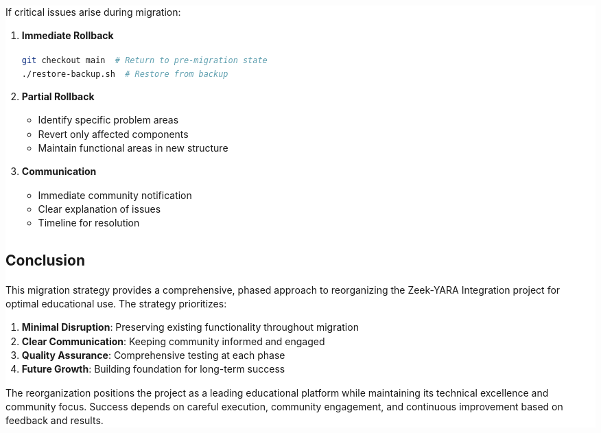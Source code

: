 If critical issues arise during migration:

1. **Immediate Rollback**
   ```bash
   git checkout main  # Return to pre-migration state
   ./restore-backup.sh  # Restore from backup
   ```

2. **Partial Rollback**
   - Identify specific problem areas
   - Revert only affected components
   - Maintain functional areas in new structure

3. **Communication**
   - Immediate community notification
   - Clear explanation of issues
   - Timeline for resolution

## Conclusion

This migration strategy provides a comprehensive, phased approach to reorganizing the Zeek-YARA Integration project for optimal educational use. The strategy prioritizes:

1. **Minimal Disruption**: Preserving existing functionality throughout migration
2. **Clear Communication**: Keeping community informed and engaged
3. **Quality Assurance**: Comprehensive testing at each phase
4. **Future Growth**: Building foundation for long-term success

The reorganization positions the project as a leading educational platform while maintaining its technical excellence and community focus. Success depends on careful execution, community engagement, and continuous improvement based on feedback and results.